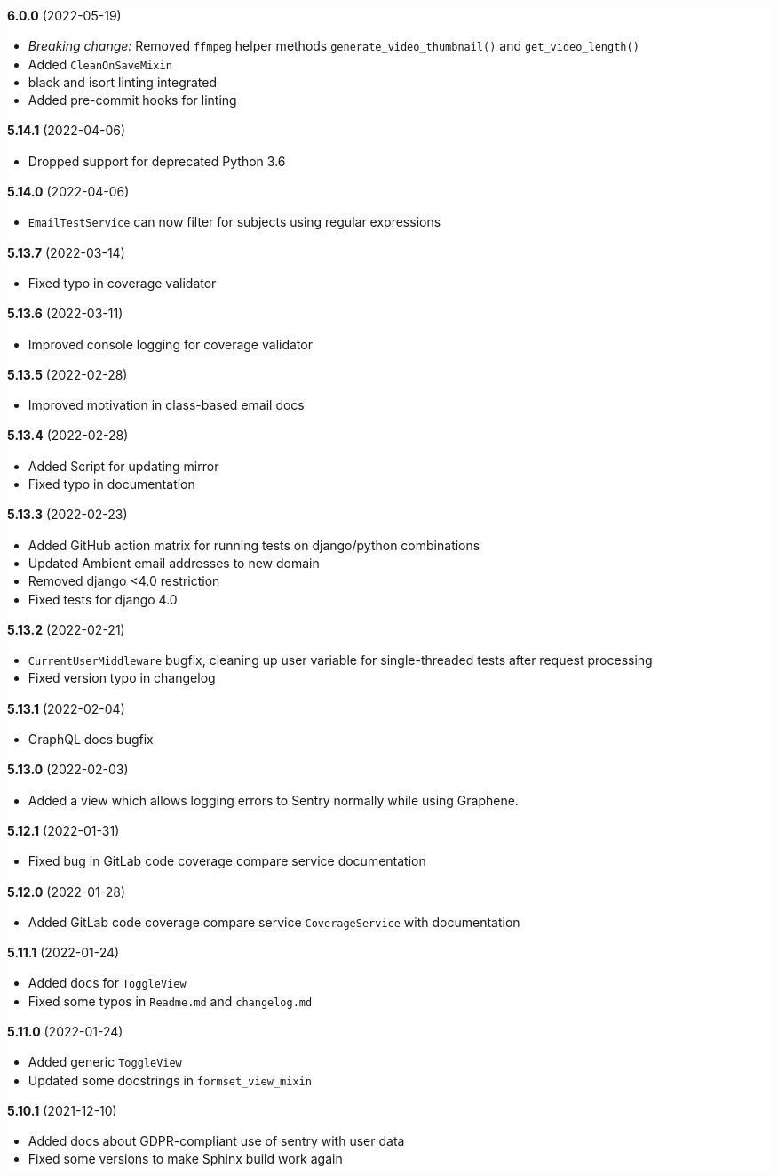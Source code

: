 **6.0.0** (2022-05-19)
  * *Breaking change:* Removed `ffmpeg` helper methods `generate_video_thumbnail()` and `get_video_length()`
  * Added `CleanOnSaveMixin`
  * black and isort linting integrated
  * Added pre-commit hooks for linting

**5.14.1** (2022-04-06)
  * Dropped support for deprecated Python 3.6

**5.14.0** (2022-04-06)
  * `EmailTestService` can now filter for subjects using regular expressions

**5.13.7** (2022-03-14)
  * Fixed typo in coverage validator

**5.13.6** (2022-03-11)
  * Improved console logging for coverage validator

**5.13.5** (2022-02-28)
  * Improved motivation in class-based email docs

**5.13.4** (2022-02-28)
  * Added Script for updating mirror
  * Fixed typo in documentation

**5.13.3** (2022-02-23)
  * Added GitHub action matrix for running tests on django/python combinations
  * Updated Ambient email addresses to new domain
  * Removed django <4.0 restriction
  * Fixed tests for django 4.0

**5.13.2** (2022-02-21)
  * `CurrentUserMiddleware` bugfix, cleaning up user variable for single-threaded tests after request processing
  * Fixed version typo in changelog

**5.13.1** (2022-02-04)
  * GraphQL docs bugfix

**5.13.0** (2022-02-03)
  * Added a view which allows logging errors to Sentry normally while using Graphene.

**5.12.1** (2022-01-31)
  * Fixed bug in GitLab code coverage compare service documentation

**5.12.0** (2022-01-28)
  * Added GitLab code coverage compare service `CoverageService` with documentation

**5.11.1** (2022-01-24)
  * Added docs for `ToggleView`
  * Fixed some typos in `Readme.md` and `changelog.md`

**5.11.0** (2022-01-24)
  * Added generic `ToggleView`
  * Updated some docstrings in `formset_view_mixin`

**5.10.1** (2021-12-10)
  * Added docs about GDPR-compliant use of sentry with user data
  * Fixed some versions to make Sphinx build work again
